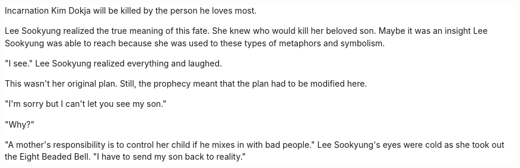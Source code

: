  Incarnation Kim Dokja will be killed by the person he loves most. 

Lee Sookyung realized the true meaning of this fate. She knew who would kill
her beloved son. Maybe it was an insight Lee Sookyung was able to reach
because she was used to these types of metaphors and symbolism.

"I see." Lee Sookyung realized everything and laughed.

This wasn't her original plan. Still, the prophecy meant that the plan had to
be modified here.

"I'm sorry but I can't let you see my son."

"Why?"

"A mother's responsibility is to control her child if he mixes in with bad
people." Lee Sookyung's eyes were cold as she took out the Eight Beaded Bell.
"I have to send my son back to reality."


